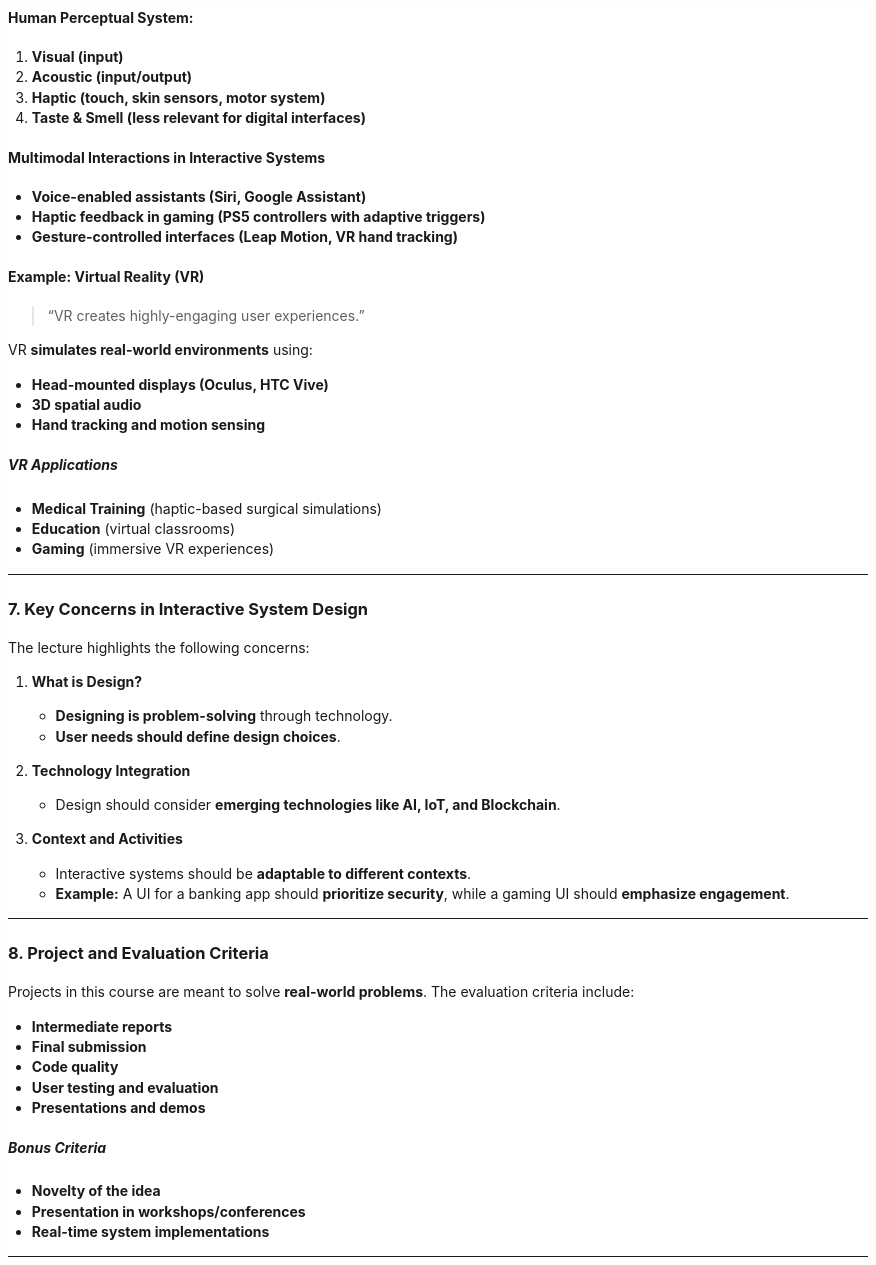 #### **Human Perceptual System:**
1. **Visual (input)**
2. **Acoustic (input/output)**
3. **Haptic (touch, skin sensors, motor system)**
4. **Taste & Smell (less relevant for digital interfaces)**

#### **Multimodal Interactions in Interactive Systems**
- **Voice-enabled assistants (Siri, Google Assistant)**
- **Haptic feedback in gaming (PS5 controllers with adaptive triggers)**
- **Gesture-controlled interfaces (Leap Motion, VR hand tracking)**

#### **Example: Virtual Reality (VR)**
> “VR creates highly-engaging user experiences.”

VR **simulates real-world environments** using:
- **Head-mounted displays (Oculus, HTC Vive)**
- **3D spatial audio**
- **Hand tracking and motion sensing**

##### **VR Applications**
- **Medical Training** (haptic-based surgical simulations)
- **Education** (virtual classrooms)
- **Gaming** (immersive VR experiences)

---

### **7. Key Concerns in Interactive System Design**
The lecture highlights the following concerns:

1. **What is Design?**
   - **Designing is problem-solving** through technology.
   - **User needs should define design choices**.

2. **Technology Integration**
   - Design should consider **emerging technologies like AI, IoT, and Blockchain**.
   
3. **Context and Activities**
   - Interactive systems should be **adaptable to different contexts**.
   - **Example:** A UI for a banking app should **prioritize security**, while a gaming UI should **emphasize engagement**.

---

### **8. Project and Evaluation Criteria**
Projects in this course are meant to solve **real-world problems**. The evaluation criteria include:
- **Intermediate reports**
- **Final submission**
- **Code quality**
- **User testing and evaluation**
- **Presentations and demos**

##### **Bonus Criteria**
- **Novelty of the idea**
- **Presentation in workshops/conferences**
- **Real-time system implementations**

---